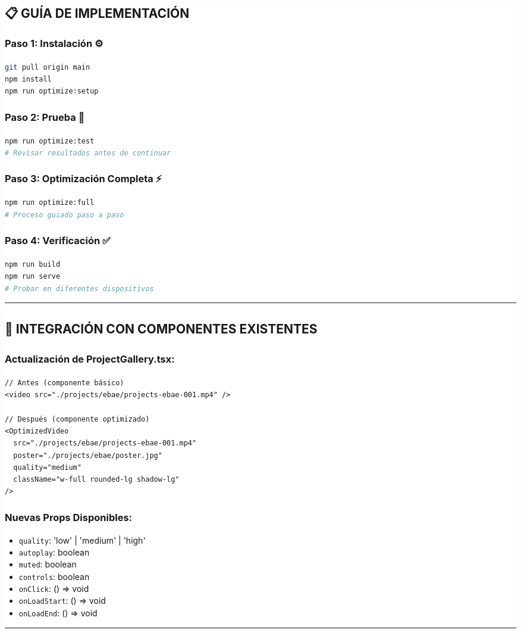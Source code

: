 
## 📋 GUÍA DE IMPLEMENTACIÓN

### **Paso 1: Instalación** ⚙️
```bash
git pull origin main
npm install
npm run optimize:setup
```

### **Paso 2: Prueba** 🧪
```bash
npm run optimize:test
# Revisar resultados antes de continuar
```

### **Paso 3: Optimización Completa** ⚡
```bash
npm run optimize:full
# Proceso guiado paso a paso
```

### **Paso 4: Verificación** ✅
```bash
npm run build
npm run serve
# Probar en diferentes dispositivos
```

---

## 🔄 INTEGRACIÓN CON COMPONENTES EXISTENTES

### **Actualización de ProjectGallery.tsx:**

```tsx
// Antes (componente básico)
<video src="./projects/ebae/projects-ebae-001.mp4" />

// Después (componente optimizado)
<OptimizedVideo 
  src="./projects/ebae/projects-ebae-001.mp4"
  poster="./projects/ebae/poster.jpg"
  quality="medium"
  className="w-full rounded-lg shadow-lg"
/>
```

### **Nuevas Props Disponibles:**
- `quality`: 'low' | 'medium' | 'high'
- `autoplay`: boolean
- `muted`: boolean  
- `controls`: boolean
- `onClick`: () => void
- `onLoadStart`: () => void
- `onLoadEnd`: () => void

---
